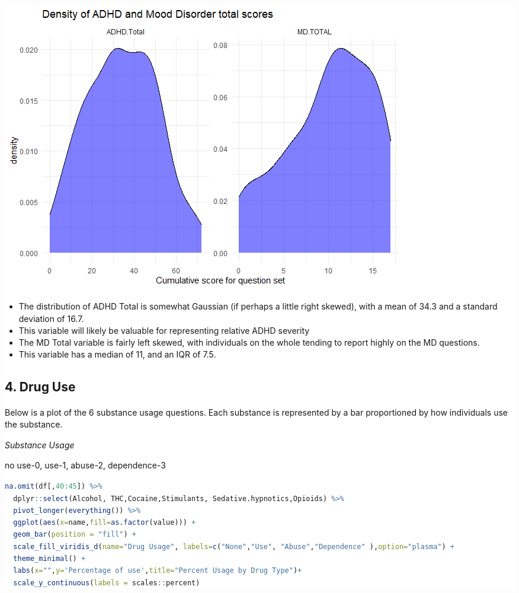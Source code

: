 ![](Mental-Health-and-Suicide_files/figure-gfm/unnamed-chunk-6-1.png)

-   The distribution of ADHD Total is somewhat Gaussian (if perhaps a
    little right skewed), with a mean of 34.3 and a standard deviation
    of 16.7.
-   This variable will likely be valuable for representing relative ADHD
    severity
-   The MD Total variable is fairly left skewed, with individuals on the
    whole tending to report highly on the MD questions.  
-   This variable has a median of 11, and an IQR of 7.5.

## 4. Drug Use

Below is a plot of the 6 substance usage questions. Each substance is
represented by a bar proportioned by how individuals use the substance.

*Substance Usage*

no use-0, use-1, abuse-2, dependence-3

``` r
na.omit(df[,40:45]) %>% 
  dplyr::select(Alcohol, THC,Cocaine,Stimulants, Sedative.hypnotics,Opioids) %>% 
  pivot_longer(everything()) %>% 
  ggplot(aes(x=name,fill=as.factor(value))) + 
  geom_bar(position = "fill") + 
  scale_fill_viridis_d(name="Drug Usage", labels=c("None","Use", "Abuse","Dependence" ),option="plasma") + 
  theme_minimal() +
  labs(x="",y='Percentage of use',title="Percent Usage by Drug Type")+
  scale_y_continuous(labels = scales::percent) 
```
